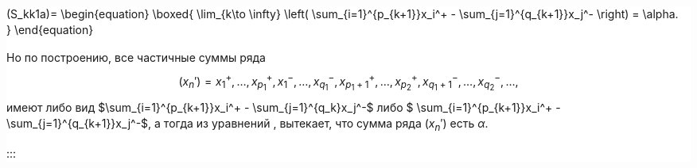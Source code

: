 (S_kk1a)=
\begin{equation}
\boxed{
\lim_{k\to \infty} \left( \sum_{i=1}^{p_{k+1}}x_i^+ - \sum_{j=1}^{q_{k+1}}x_j^- \right) = \alpha.    
}
\end{equation}

Но по построению, все частичные суммы ряда 
$$
(x_n') = x_1^+, \ldots, x_{p_1}^+, x_1^-, \ldots, x_{q_1}^-, x_{p_1+1}^+, \ldots, x_{p_2}^+, x_{q_1+1}^-, \ldots, x_{q_2}^-, \ldots,
$$
имеют либо вид $\sum_{i=1}^{p_{k+1}}x_i^+ - \sum_{j=1}^{q_k}x_j^-$ либо $ \sum_{i=1}^{p_{k+1}}x_i^+ - \sum_{j=1}^{q_{k+1}}x_j^-$, а тогда из уравнений [](#S_k1ka), [](#S_kk1a) вытекает, что сумма ряда $(x_n')$ есть $\alpha.$

:::

